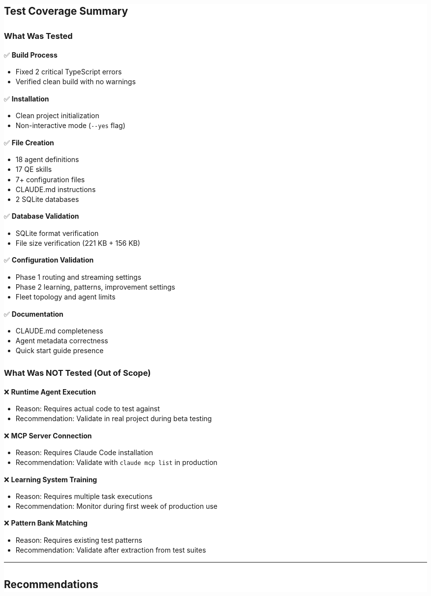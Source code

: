 
## Test Coverage Summary

### What Was Tested

✅ **Build Process**
- Fixed 2 critical TypeScript errors
- Verified clean build with no warnings

✅ **Installation**
- Clean project initialization
- Non-interactive mode (`--yes` flag)

✅ **File Creation**
- 18 agent definitions
- 17 QE skills
- 7+ configuration files
- CLAUDE.md instructions
- 2 SQLite databases

✅ **Database Validation**
- SQLite format verification
- File size verification (221 KB + 156 KB)

✅ **Configuration Validation**
- Phase 1 routing and streaming settings
- Phase 2 learning, patterns, improvement settings
- Fleet topology and agent limits

✅ **Documentation**
- CLAUDE.md completeness
- Agent metadata correctness
- Quick start guide presence

### What Was NOT Tested (Out of Scope)

❌ **Runtime Agent Execution**
- Reason: Requires actual code to test against
- Recommendation: Validate in real project during beta testing

❌ **MCP Server Connection**
- Reason: Requires Claude Code installation
- Recommendation: Validate with `claude mcp list` in production

❌ **Learning System Training**
- Reason: Requires multiple task executions
- Recommendation: Monitor during first week of production use

❌ **Pattern Bank Matching**
- Reason: Requires existing test patterns
- Recommendation: Validate after extraction from test suites

---

## Recommendations
